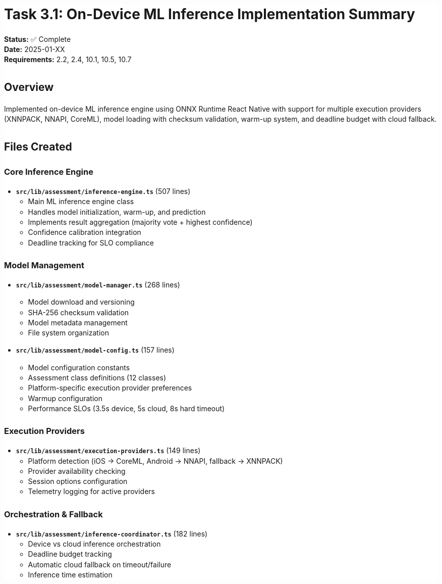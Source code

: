# Task 3.1: On-Device ML Inference Implementation Summary

**Status:** ✅ Complete  
**Date:** 2025-01-XX  
**Requirements:** 2.2, 2.4, 10.1, 10.5, 10.7

## Overview

Implemented on-device ML inference engine using ONNX Runtime React Native with support for multiple execution providers (XNNPACK, NNAPI, CoreML), model loading with checksum validation, warm-up system, and deadline budget with cloud fallback.

## Files Created

### Core Inference Engine

- **`src/lib/assessment/inference-engine.ts`** (507 lines)
  - Main ML inference engine class
  - Handles model initialization, warm-up, and prediction
  - Implements result aggregation (majority vote + highest confidence)
  - Confidence calibration integration
  - Deadline tracking for SLO compliance

### Model Management

- **`src/lib/assessment/model-manager.ts`** (268 lines)
  - Model download and versioning
  - SHA-256 checksum validation
  - Model metadata management
  - File system organization

- **`src/lib/assessment/model-config.ts`** (157 lines)
  - Model configuration constants
  - Assessment class definitions (12 classes)
  - Platform-specific execution provider preferences
  - Warmup configuration
  - Performance SLOs (3.5s device, 5s cloud, 8s hard timeout)

### Execution Providers

- **`src/lib/assessment/execution-providers.ts`** (149 lines)
  - Platform detection (iOS → CoreML, Android → NNAPI, fallback → XNNPACK)
  - Provider availability checking
  - Session options configuration
  - Telemetry logging for active providers

### Orchestration & Fallback

- **`src/lib/assessment/inference-coordinator.ts`** (182 lines)
  - Device vs cloud inference orchestration
  - Deadline budget tracking
  - Automatic cloud fallback on timeout/failure
  - Inference time estimation
